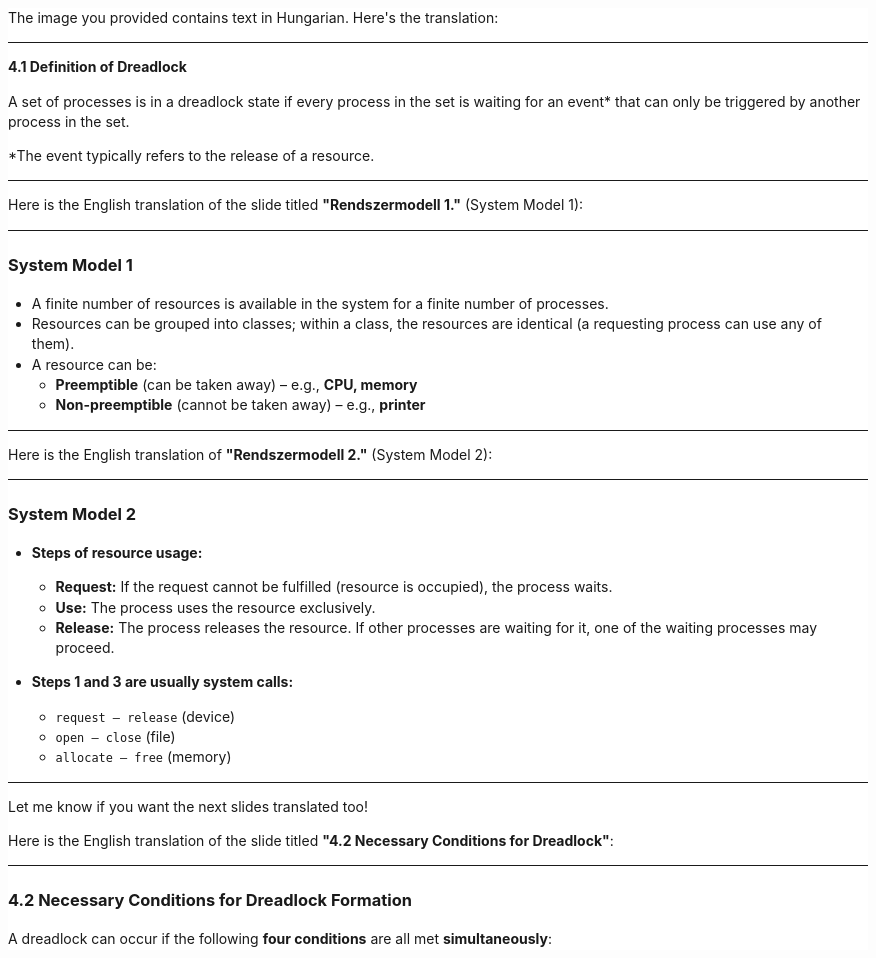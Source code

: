 The image you provided contains text in Hungarian. Here's the translation:

---

**4.1 Definition of Dreadlock**

A set of processes is in a dreadlock state if every process in the set is waiting for an event* that can only be triggered by another process in the set.

*The event typically refers to the release of a resource.

---

Here is the English translation of the slide titled **"Rendszermodell 1."** (System Model 1):

---

### **System Model 1**

- A finite number of resources is available in the system for a finite number of processes.
- Resources can be grouped into classes; within a class, the resources are identical (a requesting process can use any of them).
- A resource can be:
  - **Preemptible** (can be taken away) – e.g., **CPU, memory**  
  - **Non-preemptible** (cannot be taken away) – e.g., **printer**

---

Here is the English translation of **"Rendszermodell 2."** (System Model 2):

---

### **System Model 2**

- **Steps of resource usage:**
  - **Request:** If the request cannot be fulfilled (resource is occupied), the process waits.
  - **Use:** The process uses the resource exclusively.
  - **Release:** The process releases the resource. If other processes are waiting for it, one of the waiting processes may proceed.

- **Steps 1 and 3 are usually system calls:**
  - `request – release` (device)  
  - `open – close` (file)  
  - `allocate – free` (memory)

---

Let me know if you want the next slides translated too!

Here is the English translation of the slide titled **"4.2 Necessary Conditions for Dreadlock"**:

---

### **4.2 Necessary Conditions for Dreadlock Formation**

A dreadlock can occur if the following **four conditions** are all met **simultaneously**:
